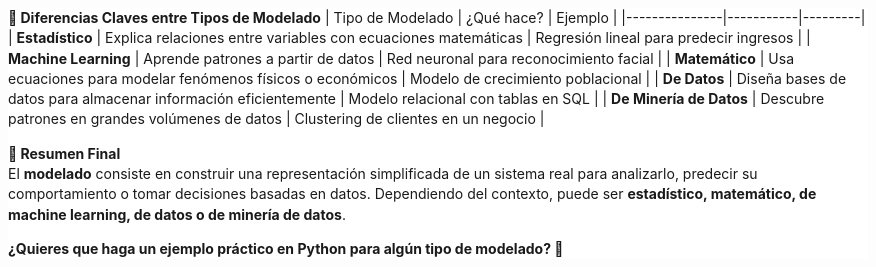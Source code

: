 




  </div class="bubble left">
  <div class="bubble left">

 **📌 Diferencias Claves entre Tipos de Modelado**
| Tipo de Modelado | ¿Qué hace? | Ejemplo |
|---------------|-----------|---------|
| **Estadístico** | Explica relaciones entre variables con ecuaciones matemáticas | Regresión lineal para predecir ingresos |
| **Machine Learning** | Aprende patrones a partir de datos | Red neuronal para reconocimiento facial |
| **Matemático** | Usa ecuaciones para modelar fenómenos físicos o económicos | Modelo de crecimiento poblacional |
| **De Datos** | Diseña bases de datos para almacenar información eficientemente | Modelo relacional con tablas en SQL |
| **De Minería de Datos** | Descubre patrones en grandes volúmenes de datos | Clustering de clientes en un negocio |






  </div class="bubble left">
  <div class="bubble left">

 **📌 Resumen Final**  
El **modelado** consiste en construir una representación simplificada de un sistema real para analizarlo, predecir su comportamiento o tomar decisiones basadas en datos. Dependiendo del contexto, puede ser **estadístico, matemático, de machine learning, de datos o de minería de datos**.  




**¿Quieres que haga un ejemplo práctico en Python para algún tipo de modelado? 🚀**
